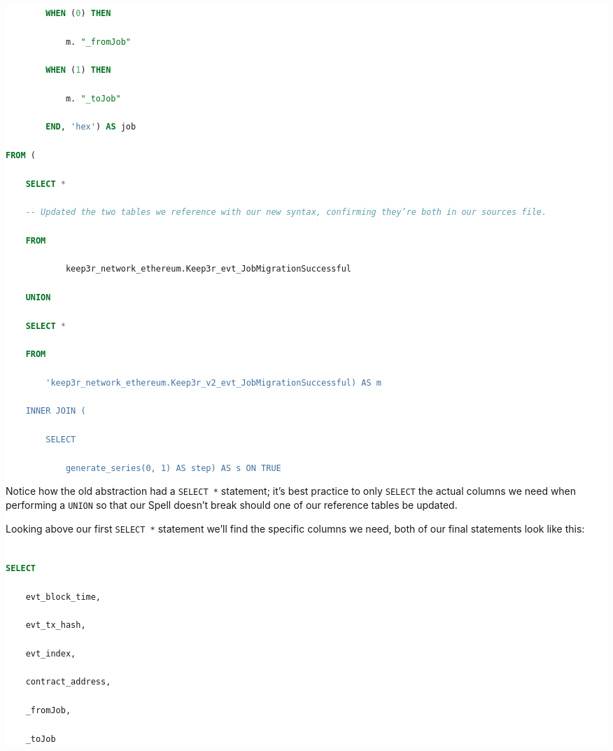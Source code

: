 ```sql
        WHEN (0) THEN

            m. "_fromJob"

        WHEN (1) THEN

            m. "_toJob"

        END, 'hex') AS job

FROM (

    SELECT *

    -- Updated the two tables we reference with our new syntax, confirming they’re both in our sources file.

    FROM

            keep3r_network_ethereum.Keep3r_evt_JobMigrationSuccessful

    UNION

    SELECT *

    FROM

        'keep3r_network_ethereum.Keep3r_v2_evt_JobMigrationSuccessful) AS m

    INNER JOIN (

        SELECT

            generate_series(0, 1) AS step) AS s ON TRUE

```

Notice how the old abstraction had a `SELECT *` statement; it’s best practice to only `SELECT` the actual columns we need when performing a `UNION` so that our Spell doesn’t break should one of our reference tables be updated.

Looking above our first `SELECT *` statement we’ll find the specific columns we need, both of our final statements look like this:

```sql

SELECT

    evt_block_time,

    evt_tx_hash,

    evt_index,

    contract_address,

    _fromJob,

    _toJob

```
